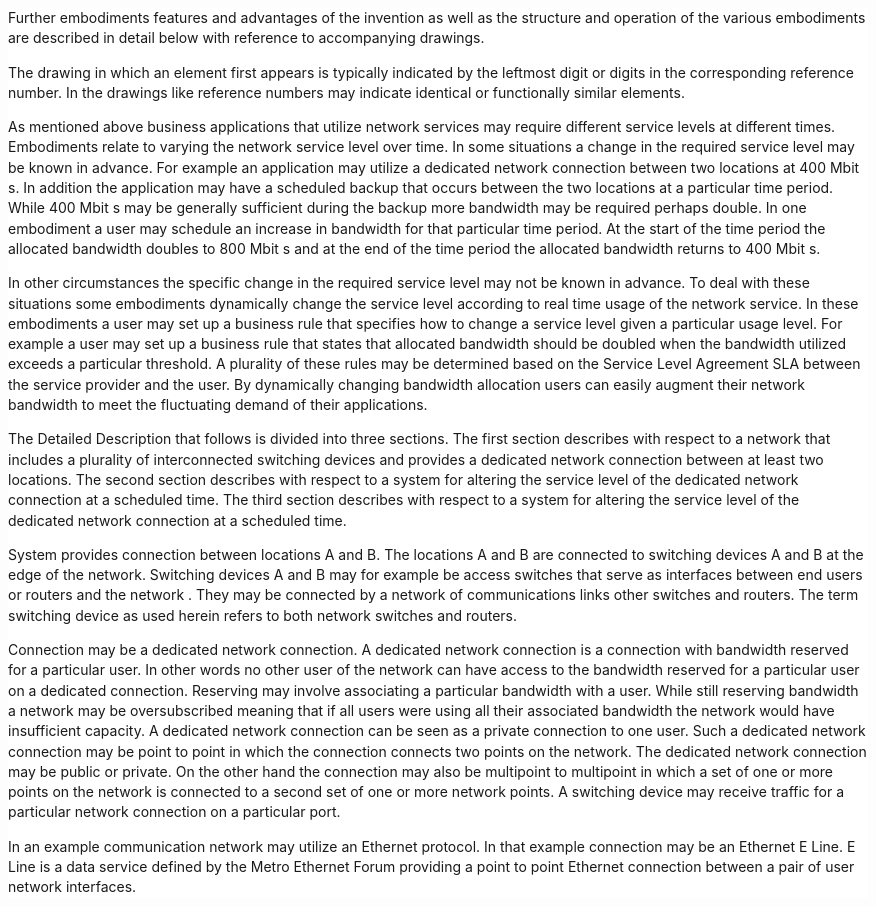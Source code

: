 Further embodiments features and advantages of the invention as well as the structure and operation of the various embodiments are described in detail below with reference to accompanying drawings.

The drawing in which an element first appears is typically indicated by the leftmost digit or digits in the corresponding reference number. In the drawings like reference numbers may indicate identical or functionally similar elements.

As mentioned above business applications that utilize network services may require different service levels at different times. Embodiments relate to varying the network service level over time. In some situations a change in the required service level may be known in advance. For example an application may utilize a dedicated network connection between two locations at 400 Mbit s. In addition the application may have a scheduled backup that occurs between the two locations at a particular time period. While 400 Mbit s may be generally sufficient during the backup more bandwidth may be required perhaps double. In one embodiment a user may schedule an increase in bandwidth for that particular time period. At the start of the time period the allocated bandwidth doubles to 800 Mbit s and at the end of the time period the allocated bandwidth returns to 400 Mbit s.

In other circumstances the specific change in the required service level may not be known in advance. To deal with these situations some embodiments dynamically change the service level according to real time usage of the network service. In these embodiments a user may set up a business rule that specifies how to change a service level given a particular usage level. For example a user may set up a business rule that states that allocated bandwidth should be doubled when the bandwidth utilized exceeds a particular threshold. A plurality of these rules may be determined based on the Service Level Agreement SLA between the service provider and the user. By dynamically changing bandwidth allocation users can easily augment their network bandwidth to meet the fluctuating demand of their applications.

The Detailed Description that follows is divided into three sections. The first section describes with respect to a network that includes a plurality of interconnected switching devices and provides a dedicated network connection between at least two locations. The second section describes with respect to a system for altering the service level of the dedicated network connection at a scheduled time. The third section describes with respect to a system for altering the service level of the dedicated network connection at a scheduled time.

System provides connection between locations A and B. The locations A and B are connected to switching devices A and B at the edge of the network. Switching devices A and B may for example be access switches that serve as interfaces between end users or routers and the network . They may be connected by a network of communications links other switches and routers. The term switching device as used herein refers to both network switches and routers.

Connection may be a dedicated network connection. A dedicated network connection is a connection with bandwidth reserved for a particular user. In other words no other user of the network can have access to the bandwidth reserved for a particular user on a dedicated connection. Reserving may involve associating a particular bandwidth with a user. While still reserving bandwidth a network may be oversubscribed meaning that if all users were using all their associated bandwidth the network would have insufficient capacity. A dedicated network connection can be seen as a private connection to one user. Such a dedicated network connection may be point to point in which the connection connects two points on the network. The dedicated network connection may be public or private. On the other hand the connection may also be multipoint to multipoint in which a set of one or more points on the network is connected to a second set of one or more network points. A switching device may receive traffic for a particular network connection on a particular port.

In an example communication network may utilize an Ethernet protocol. In that example connection may be an Ethernet E Line. E Line is a data service defined by the Metro Ethernet Forum providing a point to point Ethernet connection between a pair of user network interfaces.

